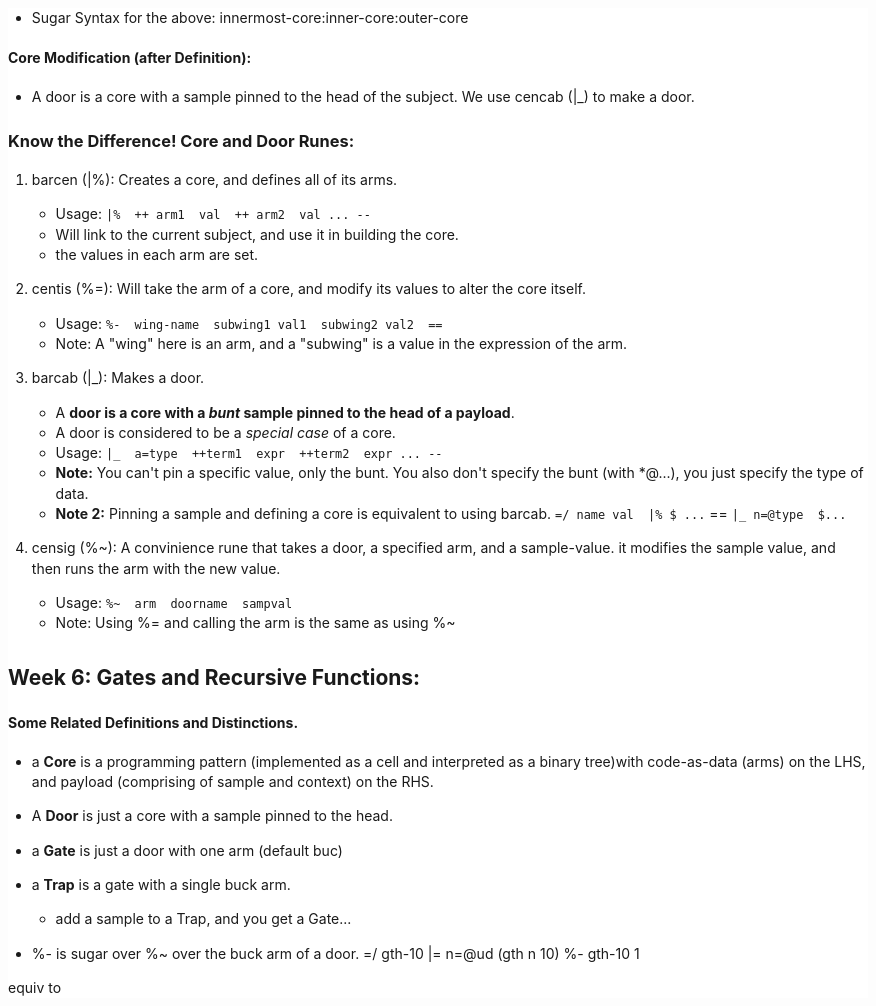 - Sugar Syntax for the above:  innermost-core:inner-core:outer-core


#### Core Modification (after Definition):

- A door is a core with a sample pinned to the head of the subject. We use cencab (|_) to make a door.


### Know the Difference! Core and Door Runes:

1) barcen (|%): Creates a core, and defines all of its arms. 
    - Usage:  `|%  ++ arm1  val  ++ arm2  val ... --`
    - Will link to the current subject, and use it in building the core.
    - the values in each arm are set.


2) centis (%=):  Will take the arm of a core, and modify its values to alter the core itself.
    - Usage:  `%-  wing-name  subwing1 val1  subwing2 val2  ==`
    - Note: A "wing" here is an arm, and a "subwing" is a value in the expression of the arm.

3) barcab (|_): Makes a door.
    - A **door is a core with a *bunt* sample pinned to the head of a payload**.
    - A door is considered to be a *special case* of a core.
    - Usage:  `|_  a=type  ++term1  expr  ++term2  expr ... --  `
    - **Note:** You can't pin a specific value, only the bunt. You also don't specify the bunt (with *@...), you just specify the type of data.
    - **Note 2:** Pinning a sample and defining a core is equivalent to using barcab.  `=/ name val  |% $ ...`  == `|_ n=@type  $...`

4) censig (%~): A convinience rune that takes a door, a specified arm, and a sample-value. it modifies the sample value, and then runs the arm with the new value.
    - Usage:  `%~  arm  doorname  sampval`
    - Note: Using %= and calling the arm is the same as using %~



## Week 6:  Gates and Recursive Functions:

#### Some Related Definitions and Distinctions.

- a **Core** is a programming pattern (implemented as a cell and interpreted as a binary tree)with code-as-data (arms) on the LHS, and payload (comprising of sample and context) on the RHS.
- A **Door** is just a core with a sample pinned to the head.
- a **Gate** is just a door with one arm (default buc)
- a **Trap** is a gate with a single buck arm.
    - add a sample to a Trap, and you get a Gate...


- %- is sugar over %~ over the buck arm of a door.
=/  gth-10
|= n=@ud
(gth n 10)
%-  gth-10  1

equiv to 
